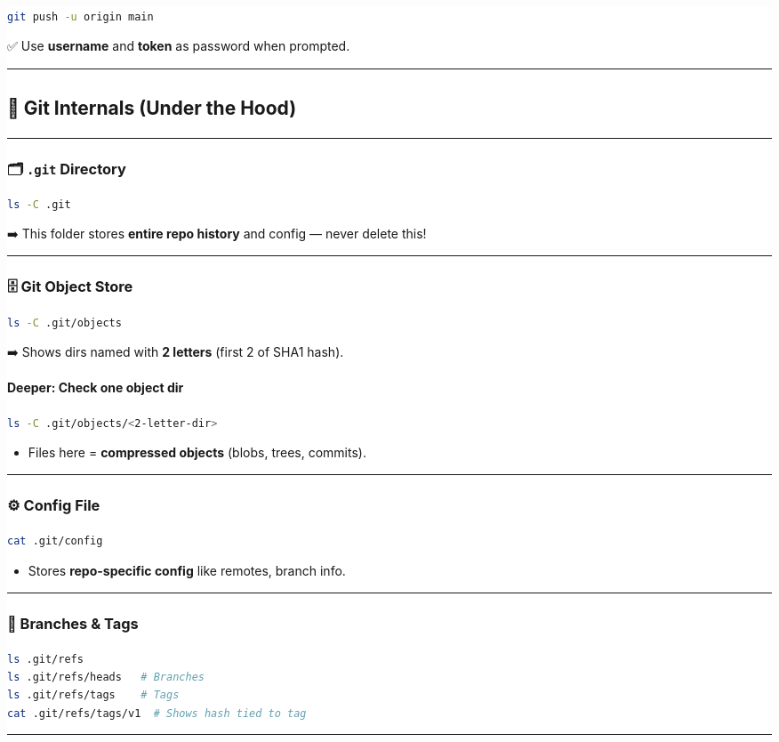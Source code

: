 ```bash
git push -u origin main
```

✅ Use **username** and **token** as password when prompted.

---

## 🧱 Git Internals (Under the Hood)

---

### 🗂️ `.git` Directory

```bash
ls -C .git
```

➡️ This folder stores **entire repo history** and config — never delete this!

---

### 🗄️ Git Object Store

```bash
ls -C .git/objects
```

➡️ Shows dirs named with **2 letters** (first 2 of SHA1 hash).

#### Deeper: Check one object dir

```bash
ls -C .git/objects/<2-letter-dir>
```

* Files here = **compressed objects** (blobs, trees, commits).

---

### ⚙️ Config File

```bash
cat .git/config
```

* Stores **repo-specific config** like remotes, branch info.

---

### 🌿 Branches & Tags

```bash
ls .git/refs
ls .git/refs/heads   # Branches
ls .git/refs/tags    # Tags
cat .git/refs/tags/v1  # Shows hash tied to tag
```

---